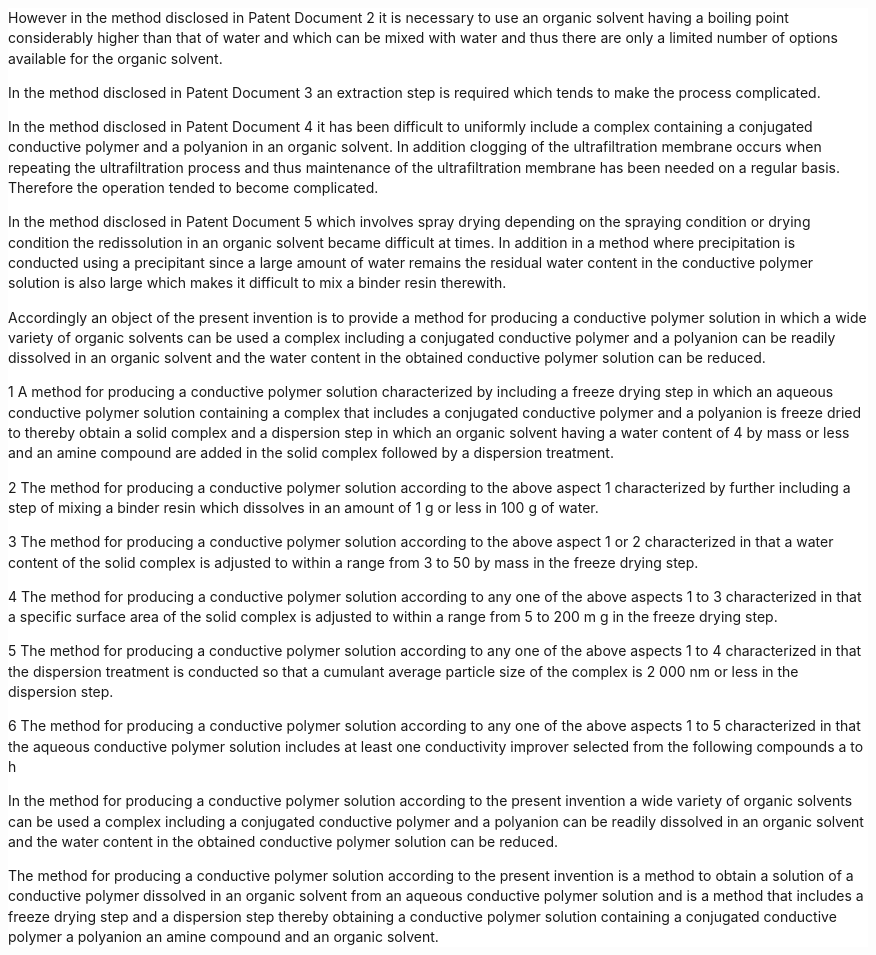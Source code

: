 However in the method disclosed in Patent Document 2 it is necessary to use an organic solvent having a boiling point considerably higher than that of water and which can be mixed with water and thus there are only a limited number of options available for the organic solvent.

In the method disclosed in Patent Document 3 an extraction step is required which tends to make the process complicated.

In the method disclosed in Patent Document 4 it has been difficult to uniformly include a complex containing a conjugated conductive polymer and a polyanion in an organic solvent. In addition clogging of the ultrafiltration membrane occurs when repeating the ultrafiltration process and thus maintenance of the ultrafiltration membrane has been needed on a regular basis. Therefore the operation tended to become complicated.

In the method disclosed in Patent Document 5 which involves spray drying depending on the spraying condition or drying condition the redissolution in an organic solvent became difficult at times. In addition in a method where precipitation is conducted using a precipitant since a large amount of water remains the residual water content in the conductive polymer solution is also large which makes it difficult to mix a binder resin therewith.

Accordingly an object of the present invention is to provide a method for producing a conductive polymer solution in which a wide variety of organic solvents can be used a complex including a conjugated conductive polymer and a polyanion can be readily dissolved in an organic solvent and the water content in the obtained conductive polymer solution can be reduced.

 1 A method for producing a conductive polymer solution characterized by including a freeze drying step in which an aqueous conductive polymer solution containing a complex that includes a conjugated conductive polymer and a polyanion is freeze dried to thereby obtain a solid complex and a dispersion step in which an organic solvent having a water content of 4 by mass or less and an amine compound are added in the solid complex followed by a dispersion treatment.

 2 The method for producing a conductive polymer solution according to the above aspect 1 characterized by further including a step of mixing a binder resin which dissolves in an amount of 1 g or less in 100 g of water.

 3 The method for producing a conductive polymer solution according to the above aspect 1 or 2 characterized in that a water content of the solid complex is adjusted to within a range from 3 to 50 by mass in the freeze drying step.

 4 The method for producing a conductive polymer solution according to any one of the above aspects 1 to 3 characterized in that a specific surface area of the solid complex is adjusted to within a range from 5 to 200 m g in the freeze drying step.

 5 The method for producing a conductive polymer solution according to any one of the above aspects 1 to 4 characterized in that the dispersion treatment is conducted so that a cumulant average particle size of the complex is 2 000 nm or less in the dispersion step.

 6 The method for producing a conductive polymer solution according to any one of the above aspects 1 to 5 characterized in that the aqueous conductive polymer solution includes at least one conductivity improver selected from the following compounds a to h 

In the method for producing a conductive polymer solution according to the present invention a wide variety of organic solvents can be used a complex including a conjugated conductive polymer and a polyanion can be readily dissolved in an organic solvent and the water content in the obtained conductive polymer solution can be reduced.

The method for producing a conductive polymer solution according to the present invention is a method to obtain a solution of a conductive polymer dissolved in an organic solvent from an aqueous conductive polymer solution and is a method that includes a freeze drying step and a dispersion step thereby obtaining a conductive polymer solution containing a conjugated conductive polymer a polyanion an amine compound and an organic solvent.
